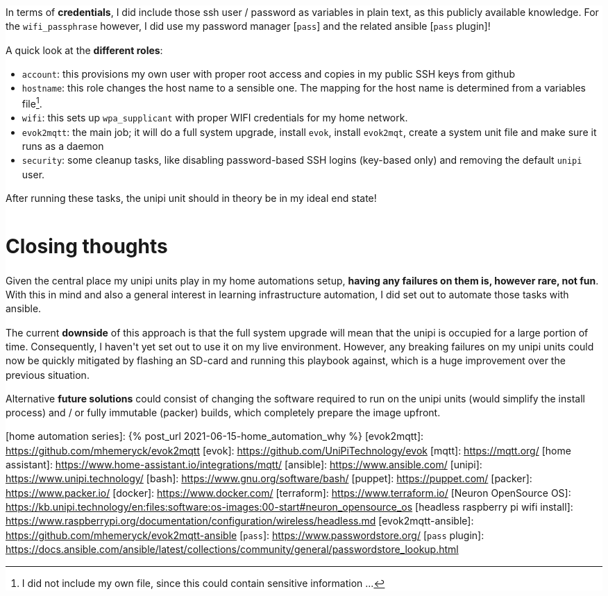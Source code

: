 In terms of **credentials**, I did include those ssh user / password as variables in plain text, as this publicly available knowledge.
For the `wifi_passphrase` however, I did use my password manager [`pass`] and the related ansible [`pass` plugin]!

A quick look at the **different roles**:

- `account`: this provisions my own user with proper root access and copies in my public SSH keys from github
- `hostname`: this role changes the host name to a sensible one. The mapping for the host name is determined from a variables file[^3].
- `wifi`: this sets up `wpa_supplicant` with proper WIFI credentials for my home network.
- `evok2mqtt`: the main job; it will do a full system upgrade, install `evok`, install `evok2mqt`, create a system unit file and make sure it runs as a daemon
- `security`: some cleanup tasks, like disabling password-based SSH logins (key-based only) and removing the default `unipi` user.

After running these tasks, the unipi unit should in theory be in my ideal end state!

# Closing thoughts

Given the central place my unipi units play in my home automations setup, **having any failures on them is, however rare, not fun**.
With this in mind and also a general interest in learning infrastructure automation, I did set out to automate those tasks with ansible.

The current **downside** of this approach is that the full system upgrade will mean that the unipi is occupied for a large portion of time.
Consequently, I haven't yet set out to use it on my live environment.
However, any breaking failures on my unipi units could now be quickly mitigated by flashing an SD-card and running this playbook against, which is a huge improvement over the previous situation.

Alternative **future solutions** could consist of changing the software required to run on the unipi units (would simplify the install process) and / or fully immutable (packer) builds, which completely prepare the image upfront.

[^1]: in the cloud server world, this is of course an entirely different situation.
[^2]: a platform that could mimic infrastructure-as-code for local development would be really cool, though!
[^3]: I did not include my own file, since this could contain sensitive information ...

[home automation series]: {% post_url 2021-06-15-home_automation_why %}
[evok2mqtt]: https://github.com/mhemeryck/evok2mqtt
[evok]: https://github.com/UniPiTechnology/evok
[mqtt]: https://mqtt.org/
[home assistant]: https://www.home-assistant.io/integrations/mqtt/
[ansible]: https://www.ansible.com/
[unipi]: https://www.unipi.technology/
[bash]: https://www.gnu.org/software/bash/
[puppet]: https://puppet.com/
[packer]: https://www.packer.io/
[docker]: https://www.docker.com/
[terraform]: https://www.terraform.io/
[Neuron OpenSource OS]: https://kb.unipi.technology/en:files:software:os-images:00-start#neuron_opensource_os
[headless raspberry pi wifi install]: https://www.raspberrypi.org/documentation/configuration/wireless/headless.md
[evok2mqtt-ansible]: https://github.com/mhemeryck/evok2mqtt-ansible
[`pass`]: https://www.passwordstore.org/
[`pass` plugin]: https://docs.ansible.com/ansible/latest/collections/community/general/passwordstore_lookup.html
